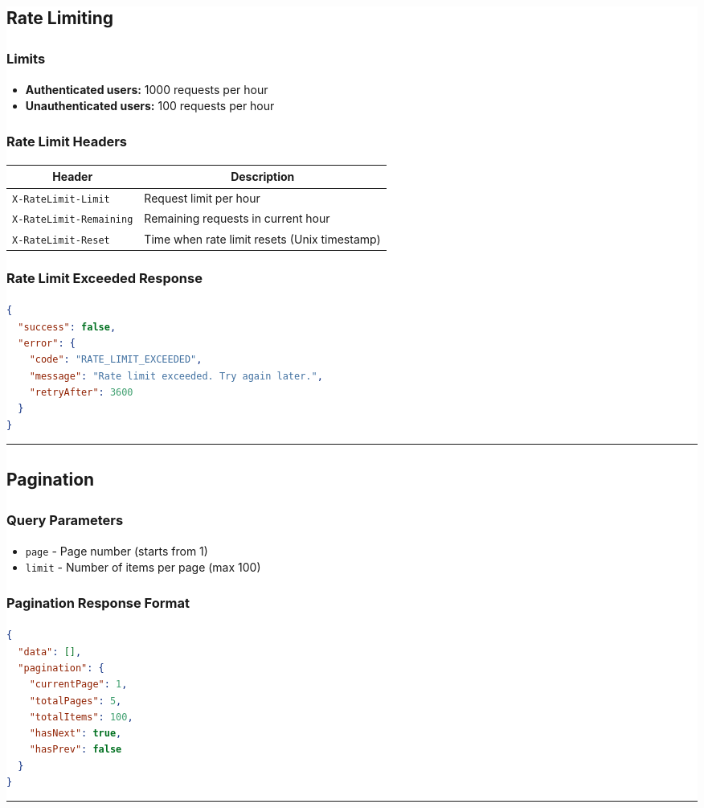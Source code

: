 ## Rate Limiting

### Limits

- **Authenticated users:** 1000 requests per hour
- **Unauthenticated users:** 100 requests per hour

### Rate Limit Headers

| Header | Description |
|--------|-------------|
| `X-RateLimit-Limit` | Request limit per hour |
| `X-RateLimit-Remaining` | Remaining requests in current hour |
| `X-RateLimit-Reset` | Time when rate limit resets (Unix timestamp) |

### Rate Limit Exceeded Response

```json
{
  "success": false,
  "error": {
    "code": "RATE_LIMIT_EXCEEDED",
    "message": "Rate limit exceeded. Try again later.",
    "retryAfter": 3600
  }
}
```

---

## Pagination

### Query Parameters

- `page` - Page number (starts from 1)
- `limit` - Number of items per page (max 100)

### Pagination Response Format

```json
{
  "data": [],
  "pagination": {
    "currentPage": 1,
    "totalPages": 5,
    "totalItems": 100,
    "hasNext": true,
    "hasPrev": false
  }
}
```

---